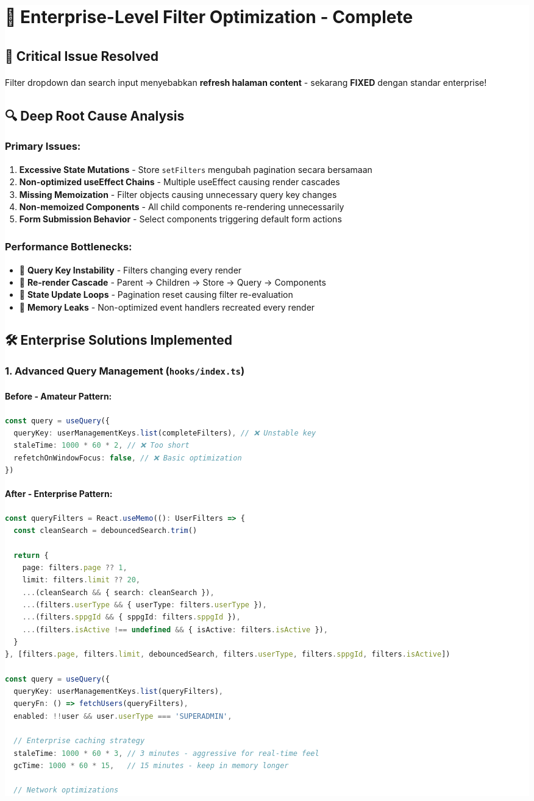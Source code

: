 # 🏢 Enterprise-Level Filter Optimization - Complete

## 🚨 **Critical Issue Resolved**
Filter dropdown dan search input menyebabkan **refresh halaman content** - sekarang **FIXED** dengan standar enterprise!

## 🔍 **Deep Root Cause Analysis**

### **Primary Issues:**
1. **Excessive State Mutations** - Store `setFilters` mengubah pagination secara bersamaan
2. **Non-optimized useEffect Chains** - Multiple useEffect causing render cascades
3. **Missing Memoization** - Filter objects causing unnecessary query key changes
4. **Non-memoized Components** - All child components re-rendering unnecessarily
5. **Form Submission Behavior** - Select components triggering default form actions

### **Performance Bottlenecks:**
- 🔄 **Query Key Instability** - Filters changing every render
- 🔄 **Re-render Cascade** - Parent → Children → Store → Query → Components
- 🔄 **State Update Loops** - Pagination reset causing filter re-evaluation
- 🔄 **Memory Leaks** - Non-optimized event handlers recreated every render

## 🛠️ **Enterprise Solutions Implemented**

### **1. Advanced Query Management (`hooks/index.ts`)**

#### **Before - Amateur Pattern:**
```typescript
const query = useQuery({
  queryKey: userManagementKeys.list(completeFilters), // ❌ Unstable key
  staleTime: 1000 * 60 * 2, // ❌ Too short
  refetchOnWindowFocus: false, // ❌ Basic optimization
})
```

#### **After - Enterprise Pattern:**
```typescript
const queryFilters = React.useMemo((): UserFilters => {
  const cleanSearch = debouncedSearch.trim()
  
  return {
    page: filters.page ?? 1,
    limit: filters.limit ?? 20,
    ...(cleanSearch && { search: cleanSearch }),
    ...(filters.userType && { userType: filters.userType }),
    ...(filters.sppgId && { sppgId: filters.sppgId }),
    ...(filters.isActive !== undefined && { isActive: filters.isActive }),
  }
}, [filters.page, filters.limit, debouncedSearch, filters.userType, filters.sppgId, filters.isActive])

const query = useQuery({
  queryKey: userManagementKeys.list(queryFilters),
  queryFn: () => fetchUsers(queryFilters),
  enabled: !!user && user.userType === 'SUPERADMIN',
  
  // Enterprise caching strategy
  staleTime: 1000 * 60 * 3, // 3 minutes - aggressive for real-time feel
  gcTime: 1000 * 60 * 15,   // 15 minutes - keep in memory longer
  
  // Network optimizations
```